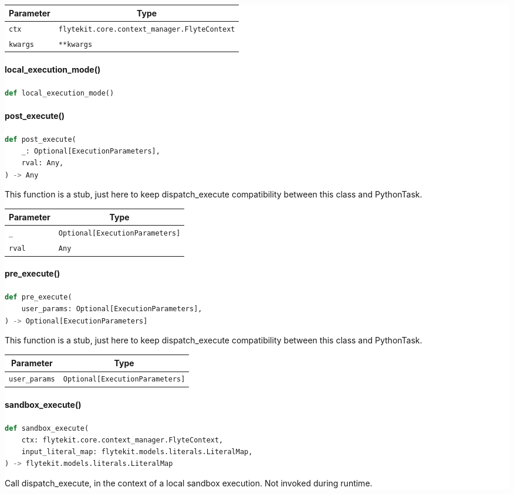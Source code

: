 
| Parameter | Type |
|-|-|
| `ctx` | `flytekit.core.context_manager.FlyteContext` |
| `kwargs` | ``**kwargs`` |

#### local_execution_mode()

```python
def local_execution_mode()
```
#### post_execute()

```python
def post_execute(
    _: Optional[ExecutionParameters],
    rval: Any,
) -> Any
```
This function is a stub, just here to keep dispatch_execute compatibility between this class and PythonTask.


| Parameter | Type |
|-|-|
| `_` | `Optional[ExecutionParameters]` |
| `rval` | `Any` |

#### pre_execute()

```python
def pre_execute(
    user_params: Optional[ExecutionParameters],
) -> Optional[ExecutionParameters]
```
This function is a stub, just here to keep dispatch_execute compatibility between this class and PythonTask.


| Parameter | Type |
|-|-|
| `user_params` | `Optional[ExecutionParameters]` |

#### sandbox_execute()

```python
def sandbox_execute(
    ctx: flytekit.core.context_manager.FlyteContext,
    input_literal_map: flytekit.models.literals.LiteralMap,
) -> flytekit.models.literals.LiteralMap
```
Call dispatch_execute, in the context of a local sandbox execution. Not invoked during runtime.
